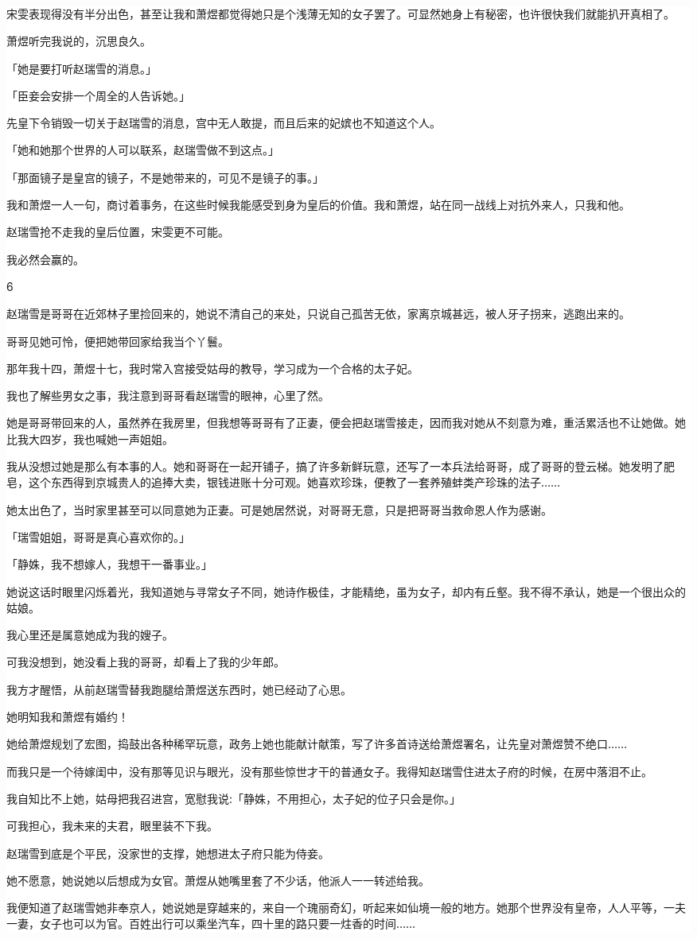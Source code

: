 宋雯表现得没有半分出色，甚至让我和萧煜都觉得她只是个浅薄无知的女子罢了。可显然她身上有秘密，也许很快我们就能扒开真相了。

萧煜听完我说的，沉思良久。

「她是要打听赵瑞雪的消息。」

「臣妾会安排一个周全的人告诉她。」

先皇下令销毁一切关于赵瑞雪的消息，宫中无人敢提，而且后来的妃嫔也不知道这个人。

「她和她那个世界的人可以联系，赵瑞雪做不到这点。」

「那面镜子是皇宫的镜子，不是她带来的，可见不是镜子的事。」

我和萧煜一人一句，商讨着事务，在这些时候我能感受到身为皇后的价值。我和萧煜，站在同一战线上对抗外来人，只我和他。

赵瑞雪抢不走我的皇后位置，宋雯更不可能。

我必然会赢的。

6

赵瑞雪是哥哥在近郊林子里捡回来的，她说不清自己的来处，只说自己孤苦无依，家离京城甚远，被人牙子拐来，逃跑出来的。

哥哥见她可怜，便把她带回家给我当个丫鬟。

那年我十四，萧煜十七，我时常入宫接受姑母的教导，学习成为一个合格的太子妃。

我也了解些男女之事，我注意到哥哥看赵瑞雪的眼神，心里了然。

她是哥哥带回来的人，虽然养在我房里，但我想等哥哥有了正妻，便会把赵瑞雪接走，因而我对她从不刻意为难，重活累活也不让她做。她比我大四岁，我也喊她一声姐姐。

我从没想过她是那么有本事的人。她和哥哥在一起开铺子，搞了许多新鲜玩意，还写了一本兵法给哥哥，成了哥哥的登云梯。她发明了肥皂，这个东西得到京城贵人的追捧大卖，银钱进账十分可观。她喜欢珍珠，便教了一套养殖蚌类产珍珠的法子……

她太出色了，当时家里甚至可以同意她为正妻。可是她居然说，对哥哥无意，只是把哥哥当救命恩人作为感谢。

「瑞雪姐姐，哥哥是真心喜欢你的。」

「静姝，我不想嫁人，我想干一番事业。」

她说这话时眼里闪烁着光，我知道她与寻常女子不同，她诗作极佳，才能精绝，虽为女子，却内有丘壑。我不得不承认，她是一个很出众的姑娘。

我心里还是属意她成为我的嫂子。

可我没想到，她没看上我的哥哥，却看上了我的少年郎。

我方才醒悟，从前赵瑞雪替我跑腿给萧煜送东西时，她已经动了心思。

她明知我和萧煜有婚约！

她给萧煜规划了宏图，捣鼓出各种稀罕玩意，政务上她也能献计献策，写了许多首诗送给萧煜署名，让先皇对萧煜赞不绝口……

而我只是一个待嫁闺中，没有那等见识与眼光，没有那些惊世才干的普通女子。我得知赵瑞雪住进太子府的时候，在房中落泪不止。

我自知比不上她，姑母把我召进宫，宽慰我说:「静姝，不用担心，太子妃的位子只会是你。」

可我担心，我未来的夫君，眼里装不下我。

赵瑞雪到底是个平民，没家世的支撑，她想进太子府只能为侍妾。

她不愿意，她说她以后想成为女官。萧煜从她嘴里套了不少话，他派人一一转述给我。

我便知道了赵瑞雪她非奉京人，她说她是穿越来的，来自一个瑰丽奇幻，听起来如仙境一般的地方。她那个世界没有皇帝，人人平等，一夫一妻，女子也可以为官。百姓出行可以乘坐汽车，四十里的路只要一炷香的时间……
